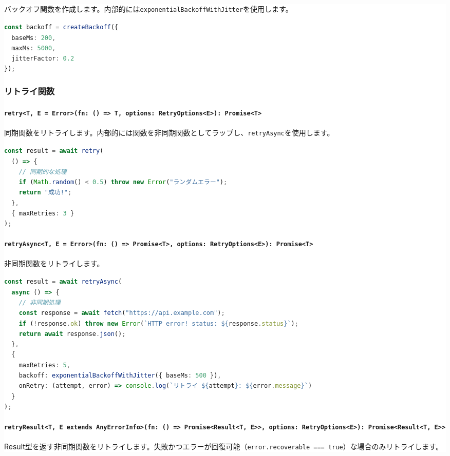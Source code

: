 バックオフ関数を作成します。内部的には`exponentialBackoffWithJitter`を使用します。

```typescript
const backoff = createBackoff({
  baseMs: 200,
  maxMs: 5000,
  jitterFactor: 0.2
});
```

<a id="retry-リトライ関数"></a>
### リトライ関数

#### `retry<T, E = Error>(fn: () => T, options: RetryOptions<E>): Promise<T>`

同期関数をリトライします。内部的には関数を非同期関数としてラップし、`retryAsync`を使用します。

```typescript
const result = await retry(
  () => {
    // 同期的な処理
    if (Math.random() < 0.5) throw new Error("ランダムエラー");
    return "成功!";
  },
  { maxRetries: 3 }
);
```

#### `retryAsync<T, E = Error>(fn: () => Promise<T>, options: RetryOptions<E>): Promise<T>`

非同期関数をリトライします。

```typescript
const result = await retryAsync(
  async () => {
    // 非同期処理
    const response = await fetch("https://api.example.com");
    if (!response.ok) throw new Error(`HTTP error! status: ${response.status}`);
    return await response.json();
  },
  {
    maxRetries: 5,
    backoff: exponentialBackoffWithJitter({ baseMs: 500 }),
    onRetry: (attempt, error) => console.log(`リトライ ${attempt}: ${error.message}`)
  }
);
```

#### `retryResult<T, E extends AnyErrorInfo>(fn: () => Promise<Result<T, E>>, options: RetryOptions<E>): Promise<Result<T, E>>`

Result型を返す非同期関数をリトライします。失敗かつエラーが回復可能（`error.recoverable === true`）な場合のみリトライします。
